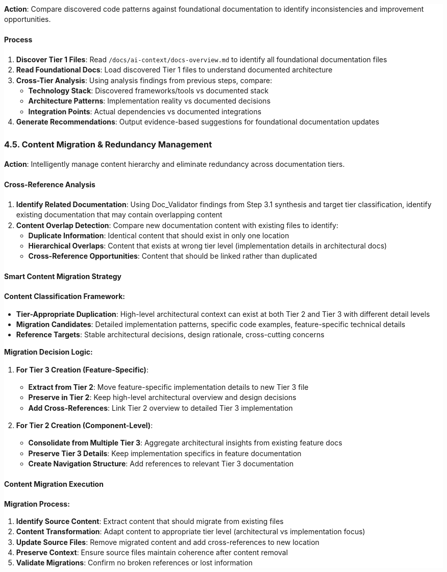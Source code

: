 **Action**: Compare discovered code patterns against foundational documentation to identify inconsistencies and improvement opportunities.

#### Process
1. **Discover Tier 1 Files**: Read `/docs/ai-context/docs-overview.md` to identify all foundational documentation files
2. **Read Foundational Docs**: Load discovered Tier 1 files to understand documented architecture
3. **Cross-Tier Analysis**: Using analysis findings from previous steps, compare:
   - **Technology Stack**: Discovered frameworks/tools vs documented stack
   - **Architecture Patterns**: Implementation reality vs documented decisions  
   - **Integration Points**: Actual dependencies vs documented integrations
4. **Generate Recommendations**: Output evidence-based suggestions for foundational documentation updates

### 4.5. Content Migration & Redundancy Management

**Action**: Intelligently manage content hierarchy and eliminate redundancy across documentation tiers.

#### Cross-Reference Analysis
1. **Identify Related Documentation**: Using Doc_Validator findings from Step 3.1 synthesis and target tier classification, identify existing documentation that may contain overlapping content
2. **Content Overlap Detection**: Compare new documentation content with existing files to identify:
   - **Duplicate Information**: Identical content that should exist in only one location
   - **Hierarchical Overlaps**: Content that exists at wrong tier level (implementation details in architectural docs)
   - **Cross-Reference Opportunities**: Content that should be linked rather than duplicated

#### Smart Content Migration Strategy
**Content Classification Framework:**
- **Tier-Appropriate Duplication**: High-level architectural context can exist at both Tier 2 and Tier 3 with different detail levels
- **Migration Candidates**: Detailed implementation patterns, specific code examples, feature-specific technical details
- **Reference Targets**: Stable architectural decisions, design rationale, cross-cutting concerns

**Migration Decision Logic:**
1. **For Tier 3 Creation (Feature-Specific)**:
   - **Extract from Tier 2**: Move feature-specific implementation details to new Tier 3 file
   - **Preserve in Tier 2**: Keep high-level architectural overview and design decisions
   - **Add Cross-References**: Link Tier 2 overview to detailed Tier 3 implementation

2. **For Tier 2 Creation (Component-Level)**:
   - **Consolidate from Multiple Tier 3**: Aggregate architectural insights from existing feature docs
   - **Preserve Tier 3 Details**: Keep implementation specifics in feature documentation
   - **Create Navigation Structure**: Add references to relevant Tier 3 documentation

#### Content Migration Execution
**Migration Process:**
1. **Identify Source Content**: Extract content that should migrate from existing files
2. **Content Transformation**: Adapt content to appropriate tier level (architectural vs implementation focus)
3. **Update Source Files**: Remove migrated content and add cross-references to new location
4. **Preserve Context**: Ensure source files maintain coherence after content removal
5. **Validate Migrations**: Confirm no broken references or lost information

